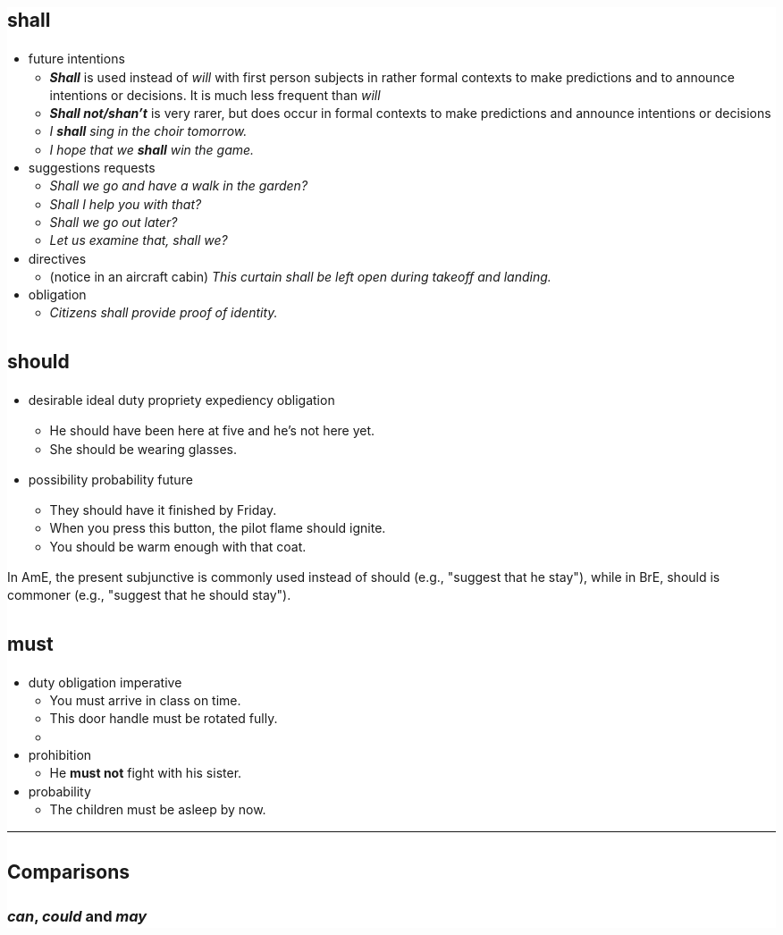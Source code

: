 
## shall

- future intentions
	- **_Shall_** is used instead of _will_ with first person subjects in rather formal contexts to make predictions and to announce intentions or decisions. It is much less frequent than _will_
	- **_Shall not/shan’t_** is very rarer, but does occur in formal contexts to make predictions and announce intentions or decisions
	- *I **shall** sing in the choir tomorrow.*
	- *I hope that we **shall** win the game.*
- suggestions requests 
	- _Shall we go and have a walk in the garden?_
	- *Shall I help you with that?*
	- *Shall we go out later?*
	- *Let us examine that, shall we?*
- directives 
	- (notice in an aircraft cabin) _This curtain shall be left open during takeoff and landing._
- obligation 
	- *Citizens shall provide proof of identity.*

## should

- desirable ideal duty propriety expediency obligation 
	- He should have been here at five and he’s not here yet.
	- She should be wearing glasses.

- possibility probability future 
	- They should have it finished by Friday.
	- When you press this button, the pilot flame should ignite.
	- You should be warm enough with that coat.

In AmE, the present subjunctive is commonly used instead of should (e.g., "suggest that he stay"), while in BrE, should is commoner (e.g., "suggest that he should stay").

## must 

- duty obligation imperative 
	- You must arrive in class on time. 
	- This door handle must be rotated fully. 
	- 
- prohibition 
	- He **must not** fight with his sister.
- probability 
	- The children must be asleep by now.

___

## Comparisons

### *can*, *could* and *may*
